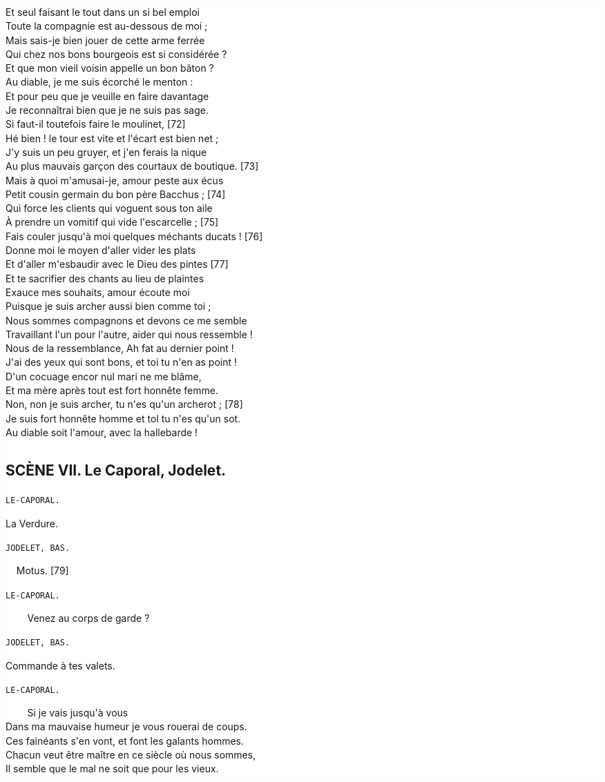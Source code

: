 Et seul faisant le tout dans un si bel emploi  
Toute la compagnie est au-dessous de moi ;  
Mais sais-je bien jouer de cette arme ferrée  
Qui chez nos bons bourgeois est si considérée ?  
Et que mon vieil voisin appelle un bon bâton ?  
Au diable, je me suis écorché le menton :  
Et pour peu que je veuille en faire davantage  
Je reconnaîtrai bien que je ne suis pas sage.  
Si faut-il toutefois faire le moulinet, [72]  
Hé bien ! le tour est vite et l'écart est bien net ;  
J'y suis un peu gruyer, et j'en ferais la nique  
Au plus mauvais garçon des courtaux de boutique. [73]  
Mais à quoi m'amusai-je, amour peste aux écus  
Petit cousin germain du bon père Bacchus ; [74]  
Qui force les clients qui voguent sous ton aile  
À prendre un vomitif qui vide l'escarcelle ; [75]  
Fais couler jusqu'à moi quelques méchants ducats ! [76]  
Donne moi le moyen d'aller vider les plats  
Et d'aller m'esbaudir avec le Dieu des pintes [77]  
Et te sacrifier des chants au lieu de plaintes  
Exauce mes souhaits, amour écoute moi  
Puisque je suis archer aussi bien comme toi ;  
Nous sommes compagnons et devons ce me semble  
Travaillant l'un pour l'autre, aider qui nous ressemble !  
Nous de la ressemblance, Ah fat au dernier point !  
J'ai des yeux qui sont bons, et toi tu n'en as point !  
D'un cocuage encor nul mari ne me blâme,  
Et ma mère après tout est fort honnête femme.  
Non, non je suis archer, tu n'es qu'un archerot ; [78]  
Je suis fort honnête homme et tol tu n'es qu'un sot.  
Au diable soit l'amour, avec la hallebarde !  


## SCÈNE VII. Le Caporal, Jodelet.

    LE-CAPORAL.
La Verdure.  

    JODELET, BAS.
    Motus. [79]  

    LE-CAPORAL.
        Venez au corps de garde ?  

    JODELET, BAS.
Commande à tes valets.  

    LE-CAPORAL.
        Si je vais jusqu'à vous  
Dans ma mauvaise humeur je vous rouerai de coups.  
Ces fainéants s'en vont, et font les galants hommes.  
Chacun veut être maître en ce siècle où nous sommes,  
Il semble que le mal ne soit que pour les vieux.  
